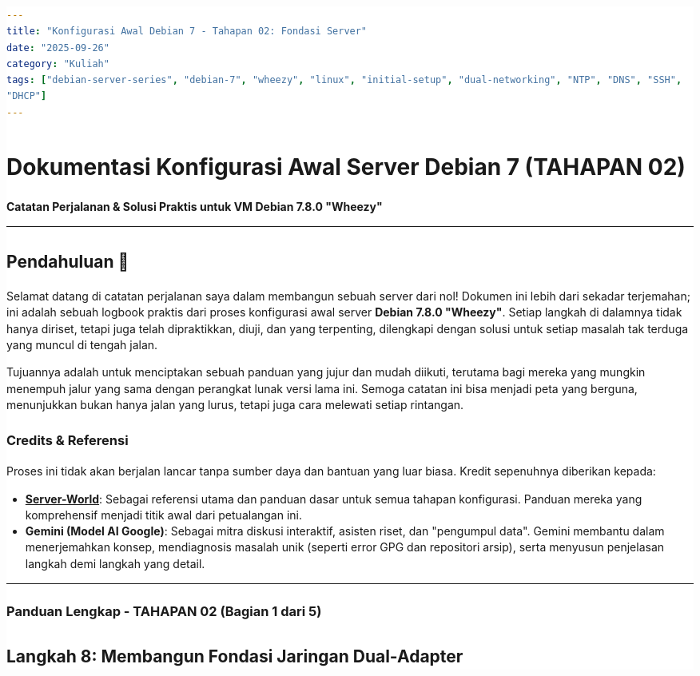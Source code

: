 ```yaml
---
title: "Konfigurasi Awal Debian 7 - Tahapan 02: Fondasi Server"
date: "2025-09-26"
category: "Kuliah"
tags: ["debian-server-series", "debian-7", "wheezy", "linux", "initial-setup", "dual-networking", "NTP", "DNS", "SSH", "DHCP"]
---
```




<iframe src="https://www.youtube.com/embed/9q8slK0ADcQ?controls=0&modestbranding=1&rel=0&disablekb=1&autoplay=0" style="display:block;margin:auto;border:none;width:100%;max-width:960px;height:540px;" allow="autoplay; encrypted-media" allowfullscreen></iframe>

# Dokumentasi Konfigurasi Awal Server Debian 7 (TAHAPAN 02)
**Catatan Perjalanan & Solusi Praktis untuk VM Debian 7.8.0 "Wheezy"**

---

## Pendahuluan 🚀

Selamat datang di catatan perjalanan saya dalam membangun sebuah server dari nol! Dokumen ini lebih dari sekadar terjemahan; ini adalah sebuah logbook praktis dari proses konfigurasi awal server **Debian 7.8.0 "Wheezy"**. Setiap langkah di dalamnya tidak hanya diriset, tetapi juga telah dipraktikkan, diuji, dan yang terpenting, dilengkapi dengan solusi untuk setiap masalah tak terduga yang muncul di tengah jalan.

Tujuannya adalah untuk menciptakan sebuah panduan yang jujur dan mudah diikuti, terutama bagi mereka yang mungkin menempuh jalur yang sama dengan perangkat lunak versi lama ini. Semoga catatan ini bisa menjadi peta yang berguna, menunjukkan bukan hanya jalan yang lurus, tetapi juga cara melewati setiap rintangan.

### Credits & Referensi

Proses ini tidak akan berjalan lancar tanpa sumber daya dan bantuan yang luar biasa. Kredit sepenuhnya diberikan kepada:

* **[Server-World](https://www.server-world.info/en/note?os=Debian_7.0)**: Sebagai referensi utama dan panduan dasar untuk semua tahapan konfigurasi. Panduan mereka yang komprehensif menjadi titik awal dari petualangan ini.
* **Gemini (Model AI Google)**: Sebagai mitra diskusi interaktif, asisten riset, dan "pengumpul data". Gemini membantu dalam menerjemahkan konsep, mendiagnosis masalah unik (seperti error GPG dan repositori arsip), serta menyusun penjelasan langkah demi langkah yang detail.

---

### **Panduan Lengkap - TAHAPAN 02 (Bagian 1 dari 5)**

## Langkah 8: Membangun Fondasi Jaringan Dual-Adapter
